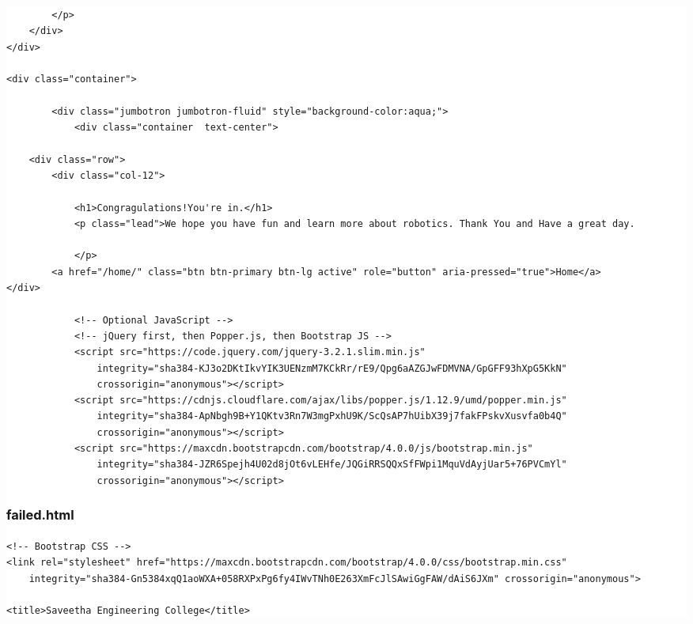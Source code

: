             </p>
        </div>
    </div>

    <div class="container">
         
            <div class="jumbotron jumbotron-fluid" style="background-color:aqua;">
                <div class="container  text-center">

        <div class="row">
            <div class="col-12">

                <h1>Congragulations!You're in.</h1>
                <p class="lead">We hope you have fun and learn more about robotics. Thank You and Have a great day.

                </p>
            <a href="/home/" class="btn btn-primary btn-lg active" role="button" aria-pressed="true">Home</a>
    </div>

                <!-- Optional JavaScript -->
                <!-- jQuery first, then Popper.js, then Bootstrap JS -->
                <script src="https://code.jquery.com/jquery-3.2.1.slim.min.js"
                    integrity="sha384-KJ3o2DKtIkvYIK3UENzmM7KCkRr/rE9/Qpg6aAZGJwFDMVNA/GpGFF93hXpG5KkN"
                    crossorigin="anonymous"></script>
                <script src="https://cdnjs.cloudflare.com/ajax/libs/popper.js/1.12.9/umd/popper.min.js"
                    integrity="sha384-ApNbgh9B+Y1QKtv3Rn7W3mgPxhU9K/ScQsAP7hUibX39j7fakFPskvXusvfa0b4Q"
                    crossorigin="anonymous"></script>
                <script src="https://maxcdn.bootstrapcdn.com/bootstrap/4.0.0/js/bootstrap.min.js"
                    integrity="sha384-JZR6Spejh4U02d8jOt6vLEHfe/JQGiRRSQQxSfFWpi1MquVdAyjUar5+76PVCmYl"
                    crossorigin="anonymous"></script>
</body>

</html>


### failed.html

<!doctype html>
<html lang="en">

<head>
    <!-- Required meta tags -->
    <meta charset="utf-8">
    <meta name="viewport" content="width=device-width, initial-scale=1, shrink-to-fit=no">

    <!-- Bootstrap CSS -->
    <link rel="stylesheet" href="https://maxcdn.bootstrapcdn.com/bootstrap/4.0.0/css/bootstrap.min.css"
        integrity="sha384-Gn5384xqQ1aoWXA+058RXPxPg6fy4IWvTNh0E263XmFcJlSAwiGgFAW/dAiS6JXm" crossorigin="anonymous">

    <title>Saveetha Engineering College</title>
</head>

<body>
    <div class="jumbotron">
        <div class="container">
             <div class="container">
            <div class="jumbotron jumbotron-fluid" style="background-color:blue;">
                <div class="container  text-center">
